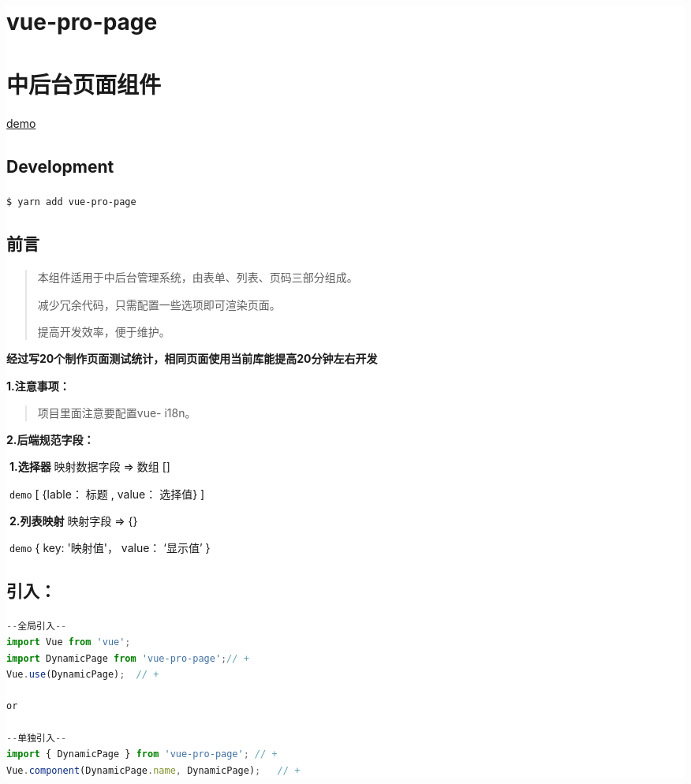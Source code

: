 # vue-pro-page

# 中后台页面组件

[demo](https://hzs0623.github.io/vue-pro-page/)

## Development

```bash
$ yarn add vue-pro-page
```


## 前言


> 本组件适用于中后台管理系统，由表单、列表、页码三部分组成。
>
> 减少冗余代码，只需配置一些选项即可渲染页面。
>
> 提高开发效率，便于维护。

**经过写20个制作页面测试统计，相同页面使用当前库能提高20分钟左右开发**

**1.注意事项：**

> 项目里面注意要配置vue- i18n。



**2.后端规范字段：**

​		**1.选择器**   映射数据字段    =>  数组  []

​				`demo` [ {lable： 标题 ,     value： 选择值} ]

​		**2.列表映射** 映射字段  =>  {}

​    			`demo`	{ key: '映射值'， value： ‘显示值’ }



## 引入：

```javascript
--全局引入--
import Vue from 'vue';
import DynamicPage from 'vue-pro-page';// +
Vue.use(DynamicPage);  // +

or

--单独引入--
import { DynamicPage } from 'vue-pro-page'; // +
Vue.component(DynamicPage.name, DynamicPage);   // +

```
